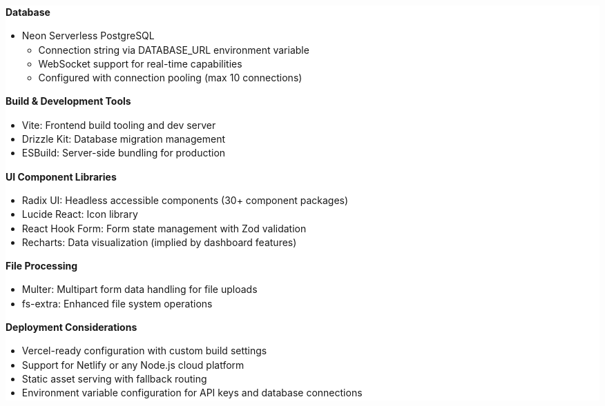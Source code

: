 **Database**
- Neon Serverless PostgreSQL
  - Connection string via DATABASE_URL environment variable
  - WebSocket support for real-time capabilities
  - Configured with connection pooling (max 10 connections)

**Build & Development Tools**
- Vite: Frontend build tooling and dev server
- Drizzle Kit: Database migration management
- ESBuild: Server-side bundling for production

**UI Component Libraries**
- Radix UI: Headless accessible components (30+ component packages)
- Lucide React: Icon library
- React Hook Form: Form state management with Zod validation
- Recharts: Data visualization (implied by dashboard features)

**File Processing**
- Multer: Multipart form data handling for file uploads
- fs-extra: Enhanced file system operations

**Deployment Considerations**
- Vercel-ready configuration with custom build settings
- Support for Netlify or any Node.js cloud platform
- Static asset serving with fallback routing
- Environment variable configuration for API keys and database connections